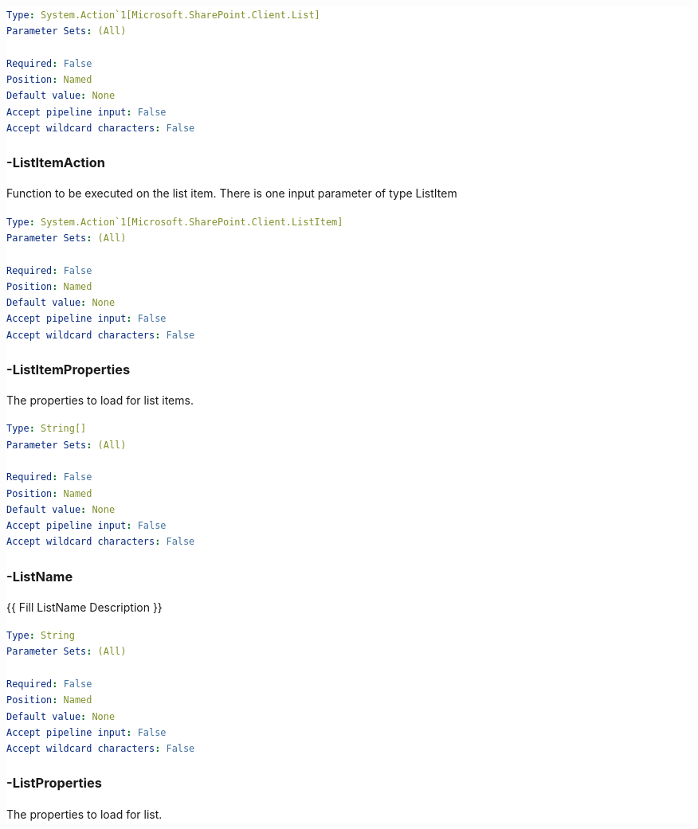 ```yaml
Type: System.Action`1[Microsoft.SharePoint.Client.List]
Parameter Sets: (All)

Required: False
Position: Named
Default value: None
Accept pipeline input: False
Accept wildcard characters: False
```

### -ListItemAction
Function to be executed on the list item. There is one input parameter of type ListItem

```yaml
Type: System.Action`1[Microsoft.SharePoint.Client.ListItem]
Parameter Sets: (All)

Required: False
Position: Named
Default value: None
Accept pipeline input: False
Accept wildcard characters: False
```

### -ListItemProperties
The properties to load for list items.

```yaml
Type: String[]
Parameter Sets: (All)

Required: False
Position: Named
Default value: None
Accept pipeline input: False
Accept wildcard characters: False
```

### -ListName
{{ Fill ListName Description }}

```yaml
Type: String
Parameter Sets: (All)

Required: False
Position: Named
Default value: None
Accept pipeline input: False
Accept wildcard characters: False
```

### -ListProperties
The properties to load for list.
